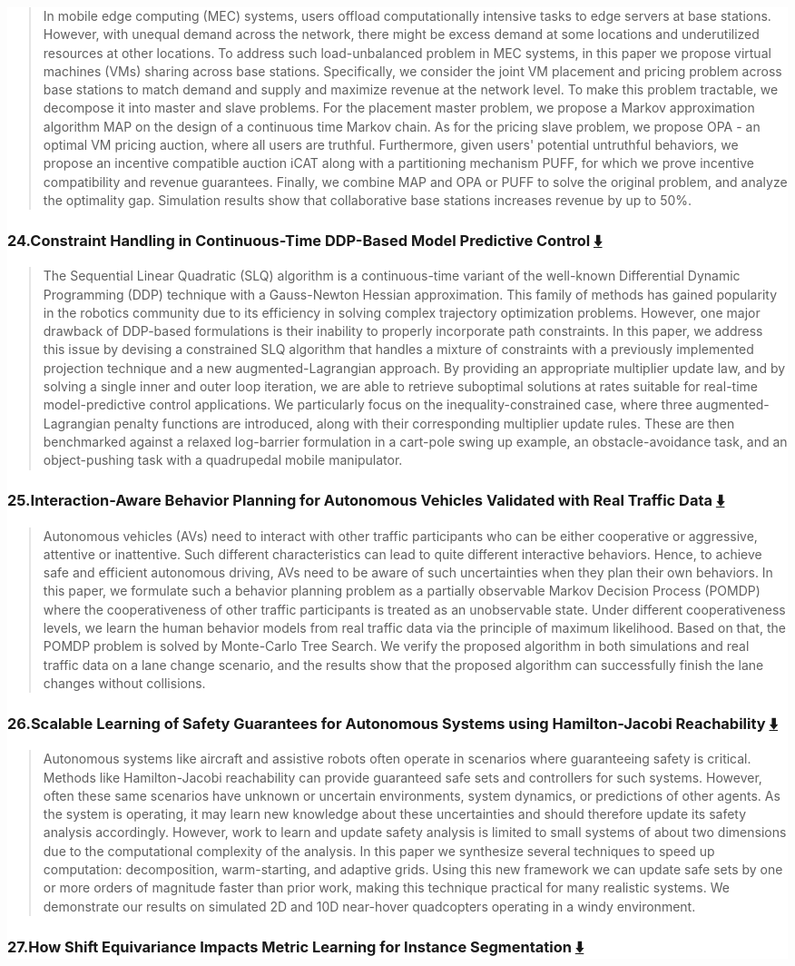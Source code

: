 >  In mobile edge computing (MEC) systems, users offload computationally intensive tasks to edge servers at base stations. However, with unequal demand across the network, there might be excess demand at some locations and underutilized resources at other locations. To address such load-unbalanced problem in MEC systems, in this paper we propose virtual machines (VMs) sharing across base stations. Specifically, we consider the joint VM placement and pricing problem across base stations to match demand and supply and maximize revenue at the network level. To make this problem tractable, we decompose it into master and slave problems. For the placement master problem, we propose a Markov approximation algorithm MAP on the design of a continuous time Markov chain. As for the pricing slave problem, we propose OPA - an optimal VM pricing auction, where all users are truthful. Furthermore, given users' potential untruthful behaviors, we propose an incentive compatible auction iCAT along with a partitioning mechanism PUFF, for which we prove incentive compatibility and revenue guarantees. Finally, we combine MAP and OPA or PUFF to solve the original problem, and analyze the optimality gap. Simulation results show that collaborative base stations increases revenue by up to 50%.      
### 24.Constraint Handling in Continuous-Time DDP-Based Model Predictive Control  [ :arrow_down: ](https://arxiv.org/pdf/2101.06067.pdf)
>  The Sequential Linear Quadratic (SLQ) algorithm is a continuous-time variant of the well-known Differential Dynamic Programming (DDP) technique with a Gauss-Newton Hessian approximation. This family of methods has gained popularity in the robotics community due to its efficiency in solving complex trajectory optimization problems. However, one major drawback of DDP-based formulations is their inability to properly incorporate path constraints. In this paper, we address this issue by devising a constrained SLQ algorithm that handles a mixture of constraints with a previously implemented projection technique and a new augmented-Lagrangian approach. By providing an appropriate multiplier update law, and by solving a single inner and outer loop iteration, we are able to retrieve suboptimal solutions at rates suitable for real-time model-predictive control applications. We particularly focus on the inequality-constrained case, where three augmented-Lagrangian penalty functions are introduced, along with their corresponding multiplier update rules. These are then benchmarked against a relaxed log-barrier formulation in a cart-pole swing up example, an obstacle-avoidance task, and an object-pushing task with a quadrupedal mobile manipulator.      
### 25.Interaction-Aware Behavior Planning for Autonomous Vehicles Validated with Real Traffic Data  [ :arrow_down: ](https://arxiv.org/pdf/2101.05985.pdf)
>  Autonomous vehicles (AVs) need to interact with other traffic participants who can be either cooperative or aggressive, attentive or inattentive. Such different characteristics can lead to quite different interactive behaviors. Hence, to achieve safe and efficient autonomous driving, AVs need to be aware of such uncertainties when they plan their own behaviors. In this paper, we formulate such a behavior planning problem as a partially observable Markov Decision Process (POMDP) where the cooperativeness of other traffic participants is treated as an unobservable state. Under different cooperativeness levels, we learn the human behavior models from real traffic data via the principle of maximum likelihood. Based on that, the POMDP problem is solved by Monte-Carlo Tree Search. We verify the proposed algorithm in both simulations and real traffic data on a lane change scenario, and the results show that the proposed algorithm can successfully finish the lane changes without collisions.      
### 26.Scalable Learning of Safety Guarantees for Autonomous Systems using Hamilton-Jacobi Reachability  [ :arrow_down: ](https://arxiv.org/pdf/2101.05916.pdf)
>  Autonomous systems like aircraft and assistive robots often operate in scenarios where guaranteeing safety is critical. Methods like Hamilton-Jacobi reachability can provide guaranteed safe sets and controllers for such systems. However, often these same scenarios have unknown or uncertain environments, system dynamics, or predictions of other agents. As the system is operating, it may learn new knowledge about these uncertainties and should therefore update its safety analysis accordingly. However, work to learn and update safety analysis is limited to small systems of about two dimensions due to the computational complexity of the analysis. In this paper we synthesize several techniques to speed up computation: decomposition, warm-starting, and adaptive grids. Using this new framework we can update safe sets by one or more orders of magnitude faster than prior work, making this technique practical for many realistic systems. We demonstrate our results on simulated 2D and 10D near-hover quadcopters operating in a windy environment.      
### 27.How Shift Equivariance Impacts Metric Learning for Instance Segmentation  [ :arrow_down: ](https://arxiv.org/pdf/2101.05846.pdf)